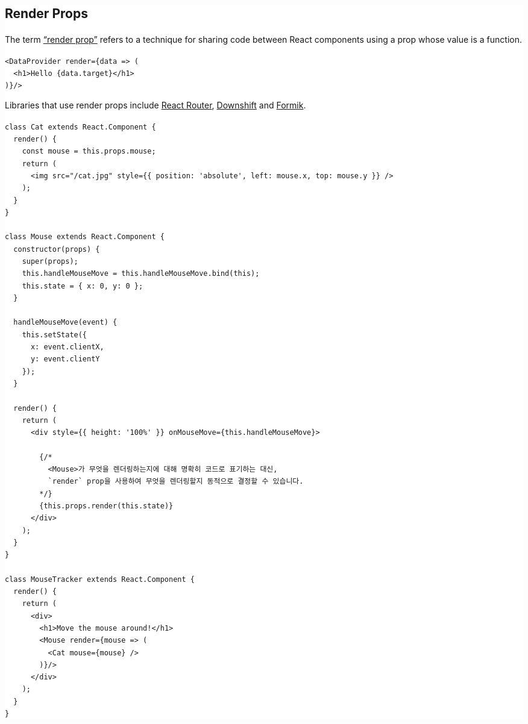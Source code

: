 ## Render Props

The term [“render prop”](https://cdb.reacttraining.com/use-a-render-prop-50de598f11ce) refers to a technique for sharing code between React components using a prop whose value is a function.

```react
<DataProvider render={data => (
  <h1>Hello {data.target}</h1>
)}/>
```

Libraries that use render props include [React Router](https://reacttraining.com/react-router/web/api/Route/render-func), [Downshift](https://github.com/paypal/downshift) and [Formik](https://github.com/jaredpalmer/formik).

```react
class Cat extends React.Component {
  render() {
    const mouse = this.props.mouse;
    return (
      <img src="/cat.jpg" style={{ position: 'absolute', left: mouse.x, top: mouse.y }} />
    );
  }
}

class Mouse extends React.Component {
  constructor(props) {
    super(props);
    this.handleMouseMove = this.handleMouseMove.bind(this);
    this.state = { x: 0, y: 0 };
  }

  handleMouseMove(event) {
    this.setState({
      x: event.clientX,
      y: event.clientY
    });
  }

  render() {
    return (
      <div style={{ height: '100%' }} onMouseMove={this.handleMouseMove}>
   
        {/*
          <Mouse>가 무엇을 렌더링하는지에 대해 명확히 코드로 표기하는 대신,
          `render` prop을 사용하여 무엇을 렌더링할지 동적으로 결정할 수 있습니다.
        */}
        {this.props.render(this.state)}
      </div>
    );
  }
}

class MouseTracker extends React.Component {
  render() {
    return (
      <div>
        <h1>Move the mouse around!</h1>
        <Mouse render={mouse => (
          <Cat mouse={mouse} />
        )}/>
      </div>
    );
  }
}
```